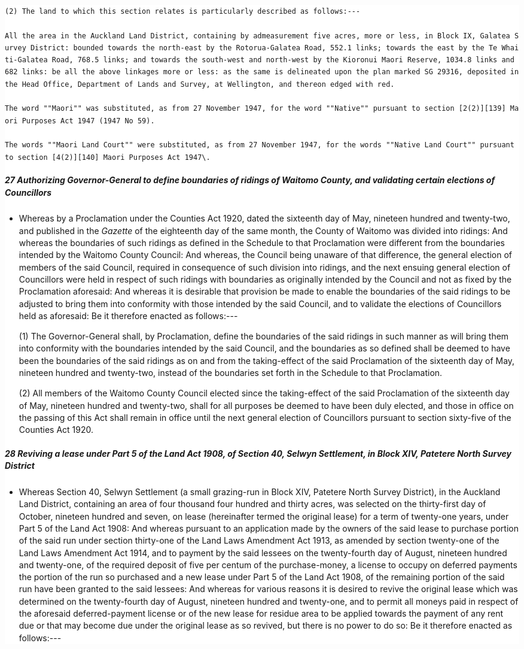     (2) The land to which this section relates is particularly described as follows:---
    
    All the area in the Auckland Land District, containing by admeasurement five acres, more or less, in Block IX, Galatea Survey District: bounded towards the north-east by the Rotorua-Galatea Road, 552.1 links; towards the east by the Te Whaiti-Galatea Road, 768.5 links; and towards the south-west and north-west by the Kioronui Maori Reserve, 1034.8 links and 682 links: be all the above linkages more or less: as the same is delineated upon the plan marked SG 29316, deposited in the Head Office, Department of Lands and Survey, at Wellington, and thereon edged with red.
    
    The word ""Maori"" was substituted, as from 27 November 1947, for the word ""Native"" pursuant to section [2(2)][139] Maori Purposes Act 1947 (1947 No 59).
    
    The words ""Maori Land Court"" were substituted, as from 27 November 1947, for the words ""Native Land Court"" pursuant to section [4(2)][140] Maori Purposes Act 1947\.

##### 27 Authorizing Governor-General to define boundaries of ridings of Waitomo County, and validating certain elections of Councillors
    
*   Whereas by a Proclamation under the Counties Act 1920, dated the sixteenth day of May, nineteen hundred and twenty-two, and published in the _Gazette_ of the eighteenth day of the same month, the County of Waitomo was divided into ridings: And whereas the boundaries of such ridings as defined in the Schedule to that Proclamation were different from the boundaries intended by the Waitomo County Council: And whereas, the Council being unaware of that difference, the general election of members of the said Council, required in consequence of such division into ridings, and the next ensuing general election of Councillors were held in respect of such ridings with boundaries as originally intended by the Council and not as fixed by the Proclamation aforesaid: And whereas it is desirable that provision be made to enable the boundaries of the said ridings to be adjusted to bring them into conformity with those intended by the said Council, and to validate the elections of Councillors held as aforesaid: Be it therefore enacted as follows:---
    
    (1) The Governor-General shall, by Proclamation, define the boundaries of the said ridings in such manner as will bring them into conformity with the boundaries intended by the said Council, and the boundaries as so defined shall be deemed to have been the boundaries of the said ridings as on and from the taking-effect of the said Proclamation of the sixteenth day of May, nineteen hundred and twenty-two, instead of the boundaries set forth in the Schedule to that Proclamation.
    
    (2) All members of the Waitomo County Council elected since the taking-effect of the said Proclamation of the sixteenth day of May, nineteen hundred and twenty-two, shall for all purposes be deemed to have been duly elected, and those in office on the passing of this Act shall remain in office until the next general election of Councillors pursuant to section sixty-five of the Counties Act 1920\.

##### 28 Reviving a lease under Part 5 of the Land Act 1908, of Section 40, Selwyn Settlement, in Block XIV, Patetere North Survey District
    
*   Whereas Section 40, Selwyn Settlement (a small grazing-run in Block XIV, Patetere North Survey District), in the Auckland Land District, containing an area of four thousand four hundred and thirty acres, was selected on the thirty-first day of October, nineteen hundred and seven, on lease (hereinafter termed the original lease) for a term of twenty-one years, under Part 5 of the Land Act 1908: And whereas pursuant to an application made by the owners of the said lease to purchase portion of the said run under section thirty-one of the Land Laws Amendment Act 1913, as amended by section twenty-one of the Land Laws Amendment Act 1914, and to payment by the said lessees on the twenty-fourth day of August, nineteen hundred and twenty-one, of the required deposit of five per centum of the purchase-money, a license to occupy on deferred payments the portion of the run so purchased and a new lease under Part 5 of the Land Act 1908, of the remaining portion of the said run have been granted to the said lessees: And whereas for various reasons it is desired to revive the original lease which was determined on the twenty-fourth day of August, nineteen hundred and twenty-one, and to permit all moneys paid in respect of the aforesaid deferred-payment license or of the new lease for residue area to be applied towards the payment of any rent due or that may become due under the original lease as so revived, but there is no power to do so: Be it therefore enacted as follows:---
    